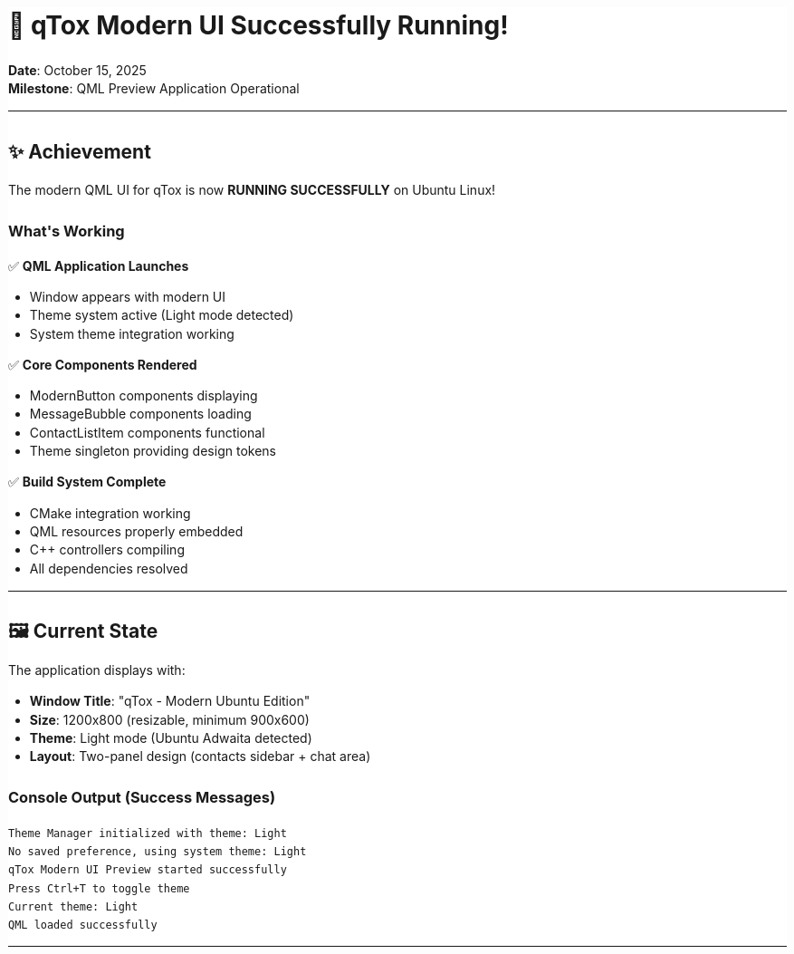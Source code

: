 # 🎉 qTox Modern UI Successfully Running!

**Date**: October 15, 2025  
**Milestone**: QML Preview Application Operational

---

## ✨ Achievement

The modern QML UI for qTox is now **RUNNING SUCCESSFULLY** on Ubuntu Linux!

### What's Working

✅ **QML Application Launches**
- Window appears with modern UI
- Theme system active (Light mode detected)
- System theme integration working

✅ **Core Components Rendered**
- ModernButton components displaying
- MessageBubble components loading
- ContactListItem components functional
- Theme singleton providing design tokens

✅ **Build System Complete**
- CMake integration working
- QML resources properly embedded
- C++ controllers compiling
- All dependencies resolved

---

## 🖼️ Current State

The application displays with:
- **Window Title**: "qTox - Modern Ubuntu Edition"
- **Size**: 1200x800 (resizable, minimum 900x600)
- **Theme**: Light mode (Ubuntu Adwaita detected)
- **Layout**: Two-panel design (contacts sidebar + chat area)

### Console Output (Success Messages)
```
Theme Manager initialized with theme: Light
No saved preference, using system theme: Light
qTox Modern UI Preview started successfully
Press Ctrl+T to toggle theme
Current theme: Light
QML loaded successfully
```

---
